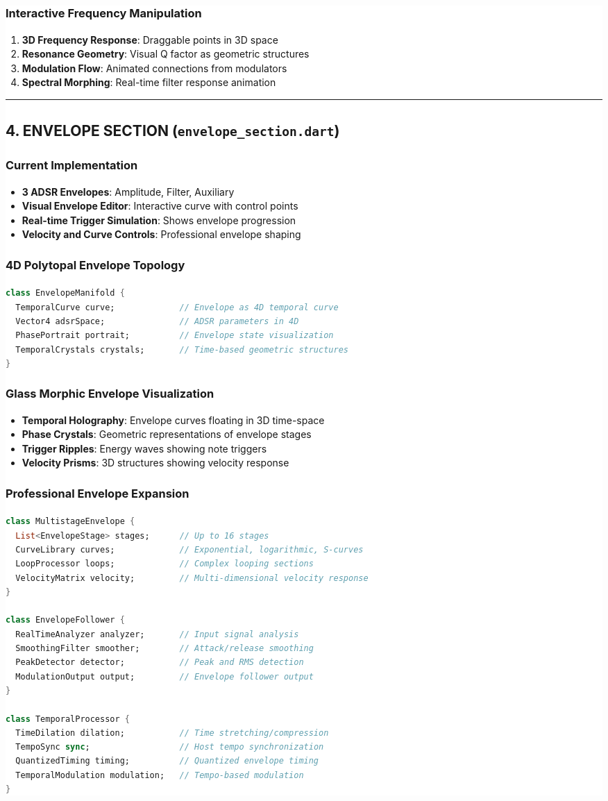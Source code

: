 ### **Interactive Frequency Manipulation**
1. **3D Frequency Response**: Draggable points in 3D space
2. **Resonance Geometry**: Visual Q factor as geometric structures
3. **Modulation Flow**: Animated connections from modulators
4. **Spectral Morphing**: Real-time filter response animation

---

## 4. ENVELOPE SECTION (`envelope_section.dart`)

### **Current Implementation**
- **3 ADSR Envelopes**: Amplitude, Filter, Auxiliary
- **Visual Envelope Editor**: Interactive curve with control points
- **Real-time Trigger Simulation**: Shows envelope progression
- **Velocity and Curve Controls**: Professional envelope shaping

### **4D Polytopal Envelope Topology**
```dart
class EnvelopeManifold {
  TemporalCurve curve;             // Envelope as 4D temporal curve
  Vector4 adsrSpace;               // ADSR parameters in 4D
  PhasePortrait portrait;          // Envelope state visualization
  TemporalCrystals crystals;       // Time-based geometric structures
}
```

### **Glass Morphic Envelope Visualization**
- **Temporal Holography**: Envelope curves floating in 3D time-space
- **Phase Crystals**: Geometric representations of envelope stages
- **Trigger Ripples**: Energy waves showing note triggers
- **Velocity Prisms**: 3D structures showing velocity response

### **Professional Envelope Expansion**
```dart
class MultistageEnvelope {
  List<EnvelopeStage> stages;      // Up to 16 stages
  CurveLibrary curves;             // Exponential, logarithmic, S-curves
  LoopProcessor loops;             // Complex looping sections
  VelocityMatrix velocity;         // Multi-dimensional velocity response
}

class EnvelopeFollower {
  RealTimeAnalyzer analyzer;       // Input signal analysis
  SmoothingFilter smoother;        // Attack/release smoothing
  PeakDetector detector;           // Peak and RMS detection
  ModulationOutput output;         // Envelope follower output
}

class TemporalProcessor {
  TimeDilation dilation;           // Time stretching/compression
  TempoSync sync;                  // Host tempo synchronization
  QuantizedTiming timing;          // Quantized envelope timing
  TemporalModulation modulation;   // Tempo-based modulation
}
```
